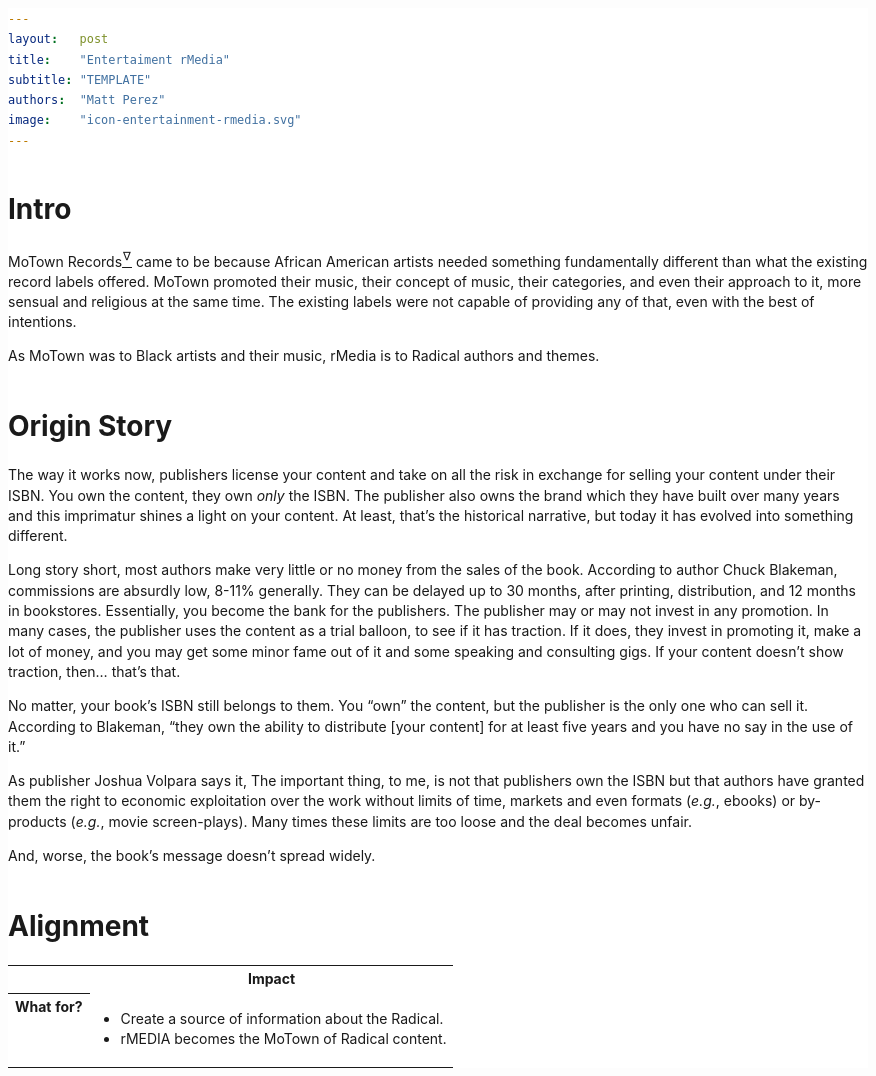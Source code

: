 ```yaml
---
layout:   post
title:    "Entertaiment rMedia"
subtitle: "TEMPLATE"
authors:  "Matt Perez"
image:    "icon-entertainment-rmedia.svg"
---
```


<div style="display: none;">
 <p>MoTown Records came to be because African American artists needed fundamentally different support than what the existing record labels offered.</p>
</div>

<h1>Intro</h1>
 <p>MoTown Records<a href="#en01"><sup id="bm01">&hairsp;&nabla;&hairsp;</sup></a> came to be because African American artists needed something fundamentally different than what the existing record labels offered.  MoTown promoted their music, their concept of music, their categories, and even their approach to it, more sensual and religious at the same time.  The existing labels were not capable of providing any of that, even with the best of intentions.</p>
 <p>As MoTown was to Black artists and their music, <span class="_paradigm">rMedia</span> is to <span class="_paradigm">Radical</span> authors and themes.</p>

<h1>Origin Story</h1>
 <p>The way it works now, publishers license your content and take on all the risk in exchange for selling your content under their ISBN.  You own the content, they own <em>only</em> the ISBN. The publisher also owns the brand which they have built over many years and this imprimatur shines a light on your content. At least, that&rsquo;s the historical narrative, but today it has evolved into something different.</p>
 <p>Long story short, most authors make very little or no money from the sales of the book.  According to author Chuck Blakeman, <span class='_quotespan'>commissions are absurdly low, 8-11% generally. They can be delayed up to 30 months, after printing, distribution, and 12 months in bookstores.  Essentially, you become the bank for the publishers.</span> The publisher may or may not invest in any promotion.  In many cases, the publisher uses the content as a trial balloon, to see if it has traction.  If it does, they invest in promoting it, make a lot of money, and you may get some minor fame out of it and some speaking and consulting gigs.  If your content doesn&rsquo;t show traction, then… that&rsquo;s that.</p>
 <p>No matter, your book&rsquo;s ISBN still belongs to them.  You “own” the content, but the publisher is the only one who can sell it.   According to Blakeman, “they own the ability to distribute [your content] for at least five years and you have no say in the use of it.”</p>
 <p>As publisher Joshua Volpara says it, <span claa='_quotespan'>The important thing, to me, is not that publishers own the ISBN but that authors have granted them the right to economic exploitation over the work without limits of time, markets and even formats (<em>e.g.</em>, ebooks) or by-products (<em>e.g.</em>, movie screen-plays). Many times these limits are too loose and the deal becomes unfair.</span></p>
 <p>And, worse, the book&rsquo;s message doesn&rsquo;t spread widely.</p>

<h1>Alignment</h1>
 <div class="_center">
  <table class="_explicitalignment">
   <tr>
    <td></td>
    <th>Impact</th>
   </tr>
   <tr>
    <th>What for?</th>
    <td>
     <ul>
      <li>Create a source of information about the <span class="_paradigm">Radical</span>.</li>
      <li>rMEDIA becomes the MoTown  of <span class="_paradigm">Radical</span> content.</li>
     </ul>
    </td>
   </tr>
   <tr>